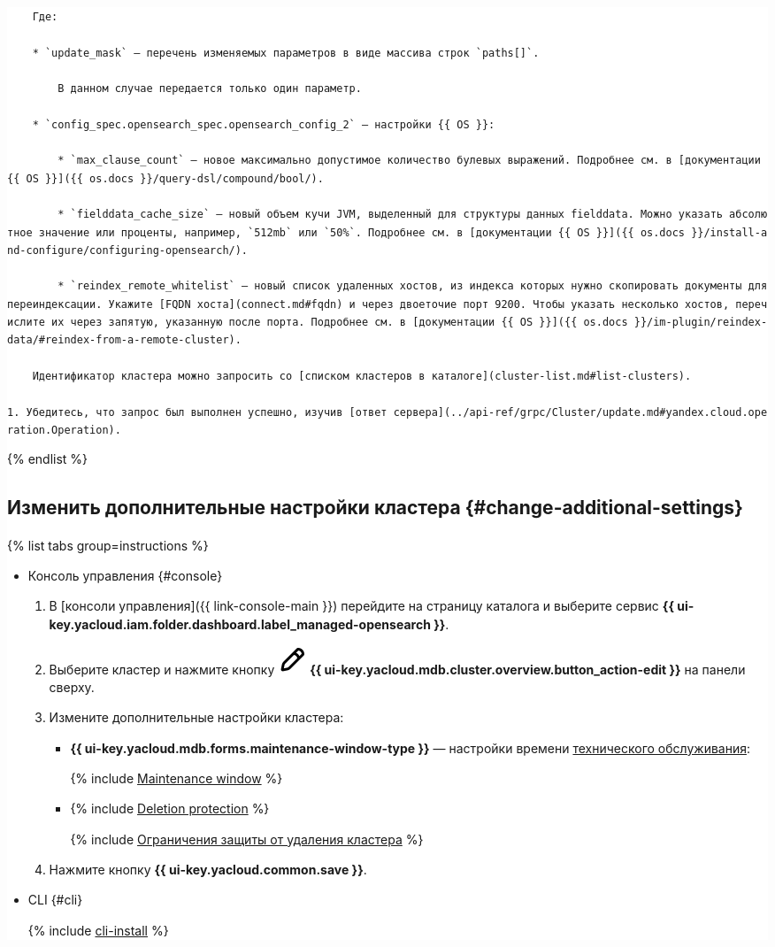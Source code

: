         Где:

        * `update_mask` — перечень изменяемых параметров в виде массива строк `paths[]`.

            В данном случае передается только один параметр.

        * `config_spec.opensearch_spec.opensearch_config_2` — настройки {{ OS }}:

            * `max_clause_count` — новое максимально допустимое количество булевых выражений. Подробнее см. в [документации {{ OS }}]({{ os.docs }}/query-dsl/compound/bool/).

            * `fielddata_cache_size` — новый объем кучи JVM, выделенный для структуры данных fielddata. Можно указать абсолютное значение или проценты, например, `512mb` или `50%`. Подробнее см. в [документации {{ OS }}]({{ os.docs }}/install-and-configure/configuring-opensearch/).

            * `reindex_remote_whitelist` — новый список удаленных хостов, из индекса которых нужно скопировать документы для переиндексации. Укажите [FQDN хоста](connect.md#fqdn) и через двоеточие порт 9200. Чтобы указать несколько хостов, перечислите их через запятую, указанную после порта. Подробнее см. в [документации {{ OS }}]({{ os.docs }}/im-plugin/reindex-data/#reindex-from-a-remote-cluster).

        Идентификатор кластера можно запросить со [списком кластеров в каталоге](cluster-list.md#list-clusters).

    1. Убедитесь, что запрос был выполнен успешно, изучив [ответ сервера](../api-ref/grpc/Cluster/update.md#yandex.cloud.operation.Operation).

{% endlist %}

## Изменить дополнительные настройки кластера {#change-additional-settings}

{% list tabs group=instructions %}

- Консоль управления {#console}

    1. В [консоли управления]({{ link-console-main }}) перейдите на страницу каталога и выберите сервис **{{ ui-key.yacloud.iam.folder.dashboard.label_managed-opensearch }}**.
    1. Выберите кластер и нажмите кнопку ![image](../../_assets/console-icons/pencil.svg) **{{ ui-key.yacloud.mdb.cluster.overview.button_action-edit }}** на панели сверху.
    1. Измените дополнительные настройки кластера:

        * **{{ ui-key.yacloud.mdb.forms.maintenance-window-type }}** — настройки времени [технического обслуживания](../concepts/maintenance.md):

            {% include [Maintenance window](../../_includes/mdb/console/maintenance-window-description.md) %}


        * {% include [Deletion protection](../../_includes/mdb/console/deletion-protection.md) %}

            {% include [Ограничения защиты от удаления кластера](../../_includes/mdb/deletion-protection-limits-data.md) %}

    1. Нажмите кнопку **{{ ui-key.yacloud.common.save }}**.

- CLI {#cli}

    {% include [cli-install](../../_includes/cli-install.md) %}
